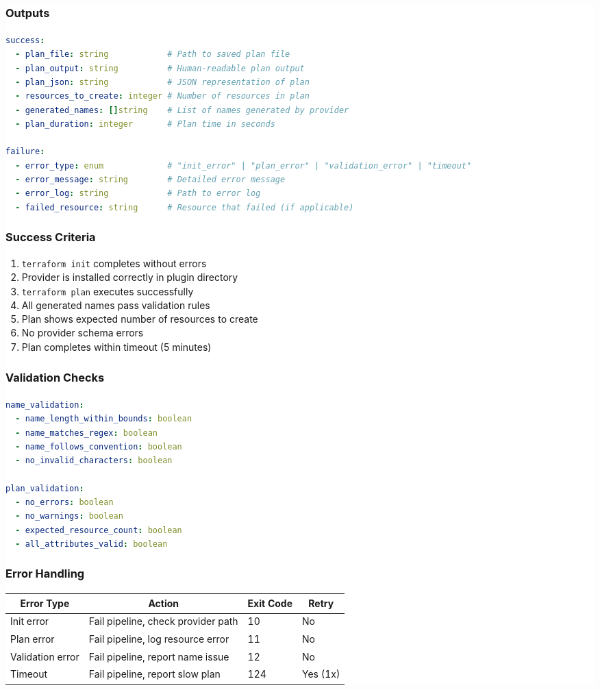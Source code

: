 ### Outputs

```yaml
success:
  - plan_file: string            # Path to saved plan file
  - plan_output: string          # Human-readable plan output
  - plan_json: string            # JSON representation of plan
  - resources_to_create: integer # Number of resources in plan
  - generated_names: []string    # List of names generated by provider
  - plan_duration: integer       # Plan time in seconds
  
failure:
  - error_type: enum             # "init_error" | "plan_error" | "validation_error" | "timeout"
  - error_message: string        # Detailed error message
  - error_log: string            # Path to error log
  - failed_resource: string      # Resource that failed (if applicable)
```

### Success Criteria

1. `terraform init` completes without errors
2. Provider is installed correctly in plugin directory
3. `terraform plan` executes successfully
4. All generated names pass validation rules
5. Plan shows expected number of resources to create
6. No provider schema errors
7. Plan completes within timeout (5 minutes)

### Validation Checks

```yaml
name_validation:
  - name_length_within_bounds: boolean
  - name_matches_regex: boolean
  - name_follows_convention: boolean
  - no_invalid_characters: boolean
  
plan_validation:
  - no_errors: boolean
  - no_warnings: boolean
  - expected_resource_count: boolean
  - all_attributes_valid: boolean
```

### Error Handling

| Error Type | Action | Exit Code | Retry |
|------------|--------|-----------|-------|
| Init error | Fail pipeline, check provider path | 10 | No |
| Plan error | Fail pipeline, log resource error | 11 | No |
| Validation error | Fail pipeline, report name issue | 12 | No |
| Timeout | Fail pipeline, report slow plan | 124 | Yes (1x) |

